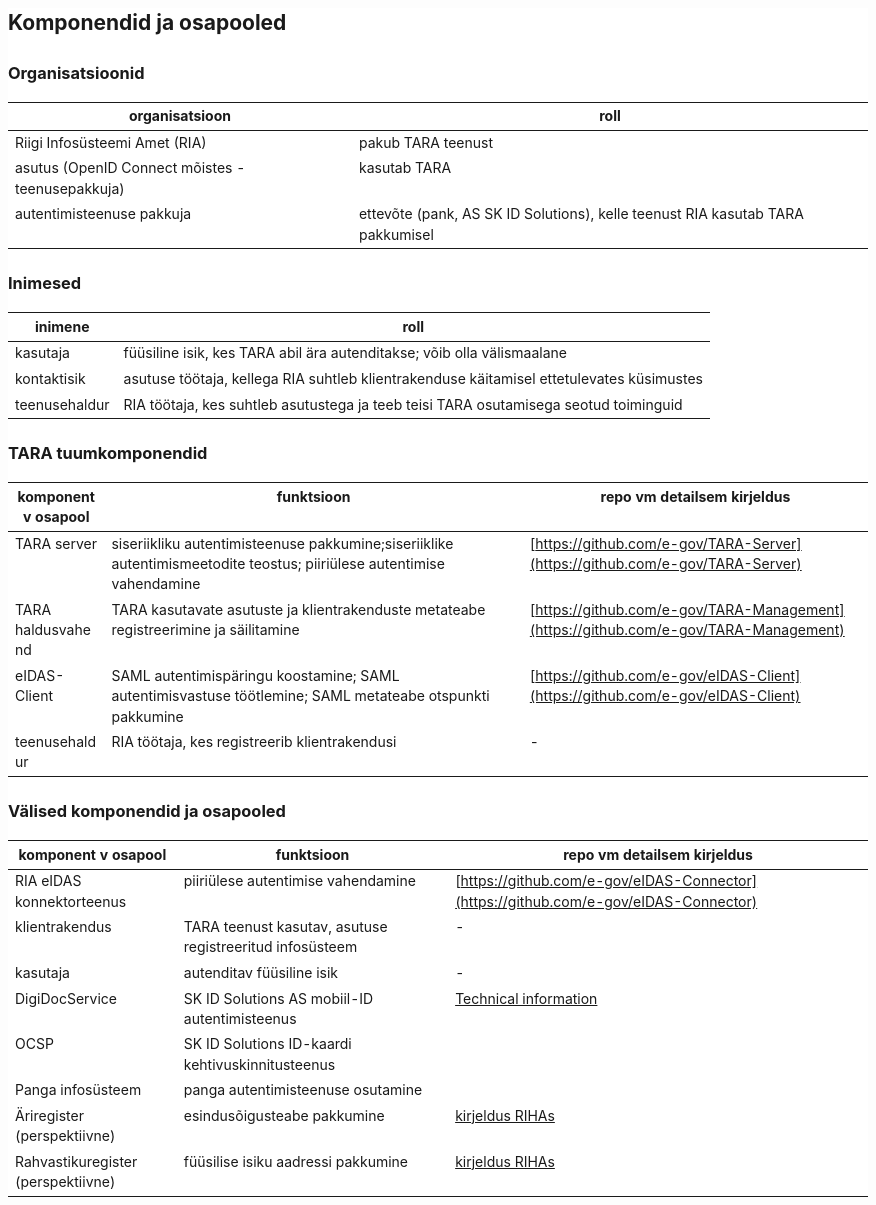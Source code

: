 ## Komponendid ja osapooled

### Organisatsioonid

organisatsioon | roll
---------------|-------
Riigi Infosüsteemi Amet (RIA) | pakub TARA teenust
asutus (OpenID Connect mõistes - teenusepakkuja) | kasutab TARA 
autentimisteenuse pakkuja | ettevõte (pank, AS SK ID Solutions), kelle teenust RIA kasutab TARA pakkumisel

### Inimesed

inimene       | roll
--------------|----------
kasutaja      | füüsiline isik, kes TARA abil ära autenditakse; võib olla välismaalane  
kontaktisik   | asutuse töötaja, kellega RIA suhtleb klientrakenduse käitamisel ettetulevates küsimustes
teenusehaldur | RIA töötaja, kes suhtleb asutustega ja teeb teisi TARA osutamisega seotud toiminguid 

### TARA tuumkomponendid

komponent v osapool  | funktsioon | repo vm detailsem kirjeldus 
-----------|------------|----------------------------
TARA server | siseriikliku autentimisteenuse pakkumine;siseriiklike autentimismeetodite teostus; piiriülese autentimise vahendamine | [https://github.com/e-gov/TARA-Server](https://github.com/e-gov/TARA-Server)
TARA haldusvahend | TARA kasutavate asutuste ja klientrakenduste metateabe registreerimine ja säilitamine | [https://github.com/e-gov/TARA-Management](https://github.com/e-gov/TARA-Management) 
eIDAS-Client | SAML autentimispäringu koostamine; SAML autentimisvastuse töötlemine; SAML metateabe otspunkti pakkumine | [https://github.com/e-gov/eIDAS-Client](https://github.com/e-gov/eIDAS-Client)
teenusehaldur | RIA töötaja, kes registreerib klientrakendusi | -  

### Välised komponendid ja osapooled

komponent v osapool  | funktsioon | repo vm detailsem kirjeldus 
-----------|------------|----------------------------
RIA eIDAS konnektorteenus | piiriülese autentimise vahendamine | [https://github.com/e-gov/eIDAS-Connector](https://github.com/e-gov/eIDAS-Connector)
klientrakendus | TARA teenust kasutav, asutuse registreeritud infosüsteem | -
kasutaja | autenditav füüsiline isik | -
DigiDocService | SK ID Solutions AS mobiil-ID autentimisteenus | [Technical information](https://sk.ee/en/services/validity-confirmation-services/digidoc-service/)
OCSP | SK ID Solutions ID-kaardi kehtivuskinnitusteenus | 
Panga infosüsteem | panga autentimisteenuse osutamine | 
Äriregister (perspektiivne) |  esindusõigusteabe pakkumine | [kirjeldus RIHAs](https://www.riha.ee/Infos%C3%BCsteemid/Vaata/arireg)
Rahvastikuregister (perspektiivne) | füüsilise isiku aadressi pakkumine | [kirjeldus RIHAs](https://www.riha.ee/Infos%C3%BCsteemid/Vaata/rr)
